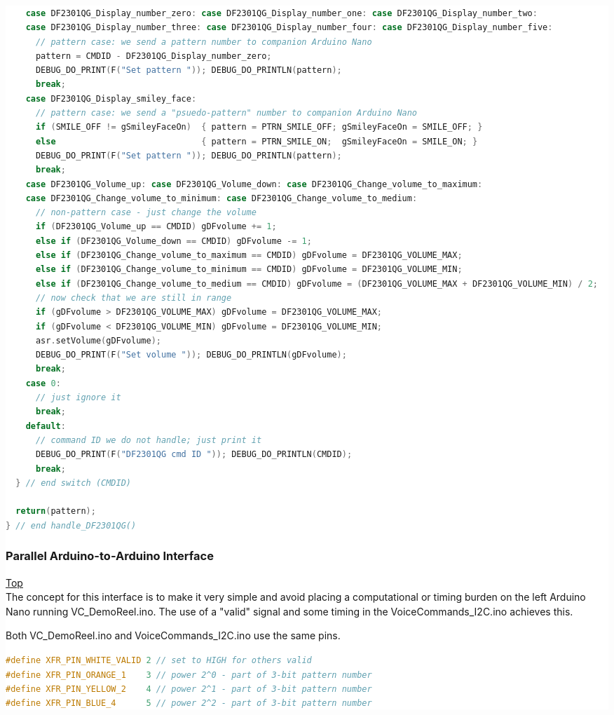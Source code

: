 ```C
    case DF2301QG_Display_number_zero: case DF2301QG_Display_number_one: case DF2301QG_Display_number_two:
    case DF2301QG_Display_number_three: case DF2301QG_Display_number_four: case DF2301QG_Display_number_five:
      // pattern case: we send a pattern number to companion Arduino Nano
      pattern = CMDID - DF2301QG_Display_number_zero;
      DEBUG_DO_PRINT(F("Set pattern ")); DEBUG_DO_PRINTLN(pattern);
      break;
    case DF2301QG_Display_smiley_face:
      // pattern case: we send a "psuedo-pattern" number to companion Arduino Nano
      if (SMILE_OFF != gSmileyFaceOn)  { pattern = PTRN_SMILE_OFF; gSmileyFaceOn = SMILE_OFF; }
      else                             { pattern = PTRN_SMILE_ON;  gSmileyFaceOn = SMILE_ON; }
      DEBUG_DO_PRINT(F("Set pattern ")); DEBUG_DO_PRINTLN(pattern);
      break;
    case DF2301QG_Volume_up: case DF2301QG_Volume_down: case DF2301QG_Change_volume_to_maximum:
    case DF2301QG_Change_volume_to_minimum: case DF2301QG_Change_volume_to_medium:
      // non-pattern case - just change the volume
      if (DF2301QG_Volume_up == CMDID) gDFvolume += 1;
      else if (DF2301QG_Volume_down == CMDID) gDFvolume -= 1;
      else if (DF2301QG_Change_volume_to_maximum == CMDID) gDFvolume = DF2301QG_VOLUME_MAX;
      else if (DF2301QG_Change_volume_to_minimum == CMDID) gDFvolume = DF2301QG_VOLUME_MIN;
      else if (DF2301QG_Change_volume_to_medium == CMDID) gDFvolume = (DF2301QG_VOLUME_MAX + DF2301QG_VOLUME_MIN) / 2;
      // now check that we are still in range
      if (gDFvolume > DF2301QG_VOLUME_MAX) gDFvolume = DF2301QG_VOLUME_MAX;
      if (gDFvolume < DF2301QG_VOLUME_MIN) gDFvolume = DF2301QG_VOLUME_MIN;
      asr.setVolume(gDFvolume);
      DEBUG_DO_PRINT(F("Set volume ")); DEBUG_DO_PRINTLN(gDFvolume);
      break;
    case 0:
      // just ignore it
      break;
    default:
      // command ID we do not handle; just print it
      DEBUG_DO_PRINT(F("DF2301QG cmd ID ")); DEBUG_DO_PRINTLN(CMDID);
      break;
  } // end switch (CMDID)

  return(pattern);
} // end handle_DF2301QG()
```

### Parallel Arduino-to-Arduino Interface
[Top](#notes "Top")<br>
The concept for this interface is to make it very simple and avoid placing a computational or timing burden on the left Arduino Nano running VC_DemoReel.ino. The use of a "valid" signal and some timing in the VoiceCommands_I2C.ino achieves this.

Both VC_DemoReel.ino and VoiceCommands_I2C.ino use the same pins.<br>
```C
#define XFR_PIN_WHITE_VALID 2 // set to HIGH for others valid
#define XFR_PIN_ORANGE_1    3 // power 2^0 - part of 3-bit pattern number
#define XFR_PIN_YELLOW_2    4 // power 2^1 - part of 3-bit pattern number
#define XFR_PIN_BLUE_4      5 // power 2^2 - part of 3-bit pattern number
```

